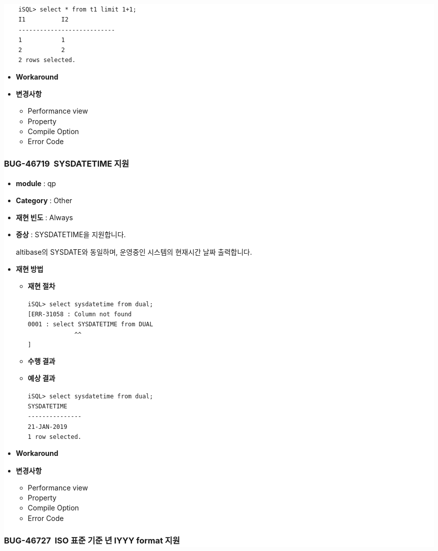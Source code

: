         iSQL> select * from t1 limit 1+1;
        I1          I2
        ---------------------------
        1           1
        2           2
        2 rows selected.

- **Workaround**

- **변경사항**

  -   Performance view
  -   Property
  -   Compile Option
  -   Error Code

### BUG-46719  SYSDATETIME 지원

-   **module** : qp

-   **Category** : Other

-   **재현 빈도** : Always

-   **증상** : SYSDATETIME을 지원합니다.

    altibase의 SYSDATE와 동일하며, 운영중인 시스템의 현재시간 날짜
    출력합니다.

- **재현 방법**

  - **재현 절차**

        iSQL> select sysdatetime from dual;
        [ERR-31058 : Column not found
        0001 : select SYSDATETIME from DUAL
                     ^^
        ]

  -   **수행 결과**

  - **예상 결과**

        iSQL> select sysdatetime from dual;
        SYSDATETIME
        ---------------
        21-JAN-2019
        1 row selected.

-   **Workaround**

-   **변경사항**

    -   Performance view
    -   Property
    -   Compile Option
    -   Error Code

### BUG-46727  ISO 표준 기준 년 IYYY format 지원
